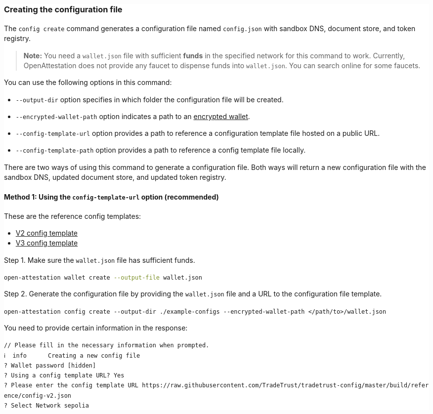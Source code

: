 ### Creating the configuration file

The `config create` command generates a configuration file named `config.json` with sandbox DNS, document store, and token registry.

>**Note:** You need a `wallet.json` file with sufficient **funds** in the specified network for this command to work. Currently, OpenAttestation does not provide any faucet to dispense funds into `wallet.json`. You can search online for some faucets.

You can use the following options in this command:

- `--output-dir` option specifies in which folder the configuration file will be created.
- `--encrypted-wallet-path` option indicates a path to an [encrypted wallet](https://docs.ethers.io/v5/api/signer/#Wallet-encrypt).

- `--config-template-url` option provides a path to reference a configuration template file hosted on a public URL.

- `--config-template-path` option provides a path to reference a config template file locally.

There are two ways of using this command to generate a configuration file. Both ways will return a new configuration file with the sandbox DNS, updated document store, and updated token registry.

#### Method 1: Using the `config-template-url` option (recommended)

These are the reference config templates:

- [V2 config template](https://raw.githubusercontent.com/TradeTrust/tradetrust-config/master/build/reference/config-v2.json)
- [V3 config template](https://raw.githubusercontent.com/TradeTrust/tradetrust-config/master/build/reference/config-v3.json)

Step 1. Make sure the `wallet.json` file has sufficient funds.

```bash
open-attestation wallet create --output-file wallet.json
```

Step 2. Generate the configuration file by providing the `wallet.json` file and a URL to the configuration file template.

```
open-attestation config create --output-dir ./example-configs --encrypted-wallet-path </path/to>/wallet.json
```

You need to provide certain information in the response:

```
// Please fill in the necessary information when prompted.
ℹ  info      Creating a new config file
? Wallet password [hidden]
? Using a config template URL? Yes
? Please enter the config template URL https://raw.githubusercontent.com/TradeTrust/tradetrust-config/master/build/reference/config-v2.json
? Select Network sepolia
```
